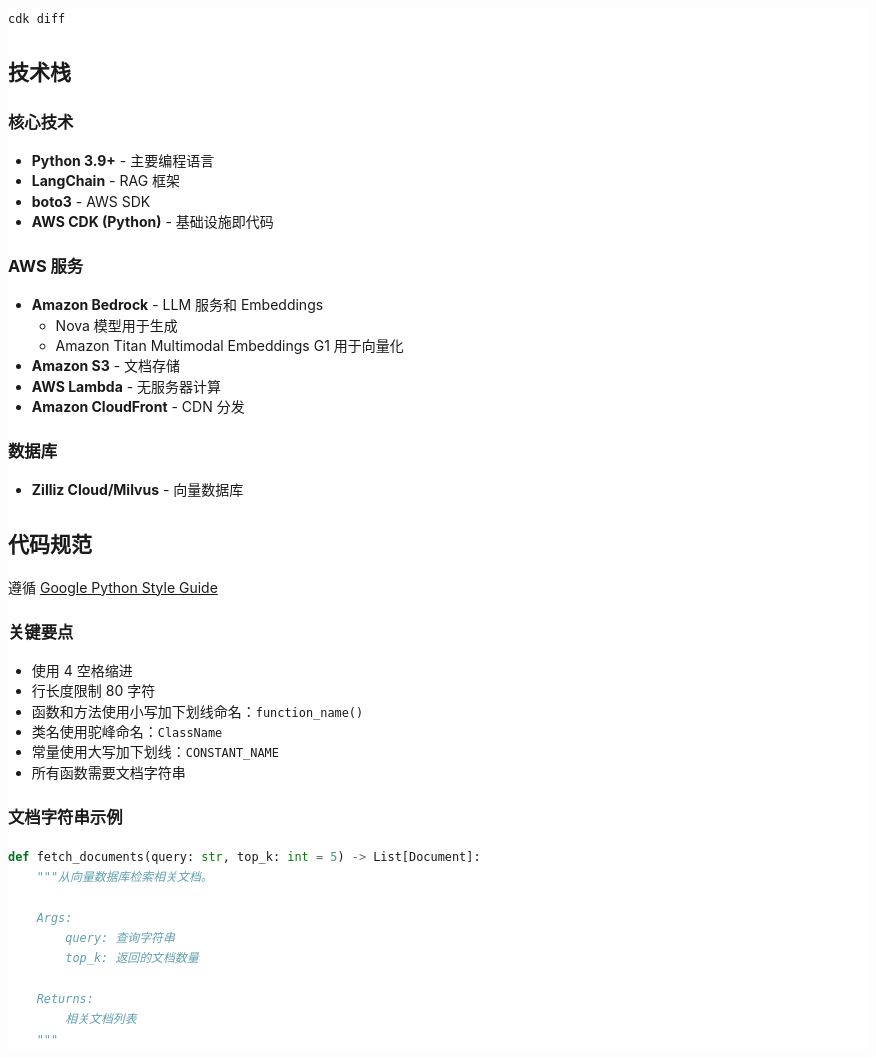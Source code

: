 ```bash
cdk diff
```

## 技术栈

### 核心技术
- **Python 3.9+** - 主要编程语言
- **LangChain** - RAG 框架
- **boto3** - AWS SDK
- **AWS CDK (Python)** - 基础设施即代码

### AWS 服务
- **Amazon Bedrock** - LLM 服务和 Embeddings
  - Nova 模型用于生成
  - Amazon Titan Multimodal Embeddings G1 用于向量化
- **Amazon S3** - 文档存储
- **AWS Lambda** - 无服务器计算
- **Amazon CloudFront** - CDN 分发

### 数据库
- **Zilliz Cloud/Milvus** - 向量数据库

## 代码规范

遵循 [Google Python Style Guide](https://zh-google-styleguide.readthedocs.io/en/latest/google-python-styleguide/python_style_rules.html)

### 关键要点
- 使用 4 空格缩进
- 行长度限制 80 字符
- 函数和方法使用小写加下划线命名：`function_name()`
- 类名使用驼峰命名：`ClassName`
- 常量使用大写加下划线：`CONSTANT_NAME`
- 所有函数需要文档字符串

### 文档字符串示例
```python
def fetch_documents(query: str, top_k: int = 5) -> List[Document]:
    """从向量数据库检索相关文档。
    
    Args:
        query: 查询字符串
        top_k: 返回的文档数量
        
    Returns:
        相关文档列表
    """
```

